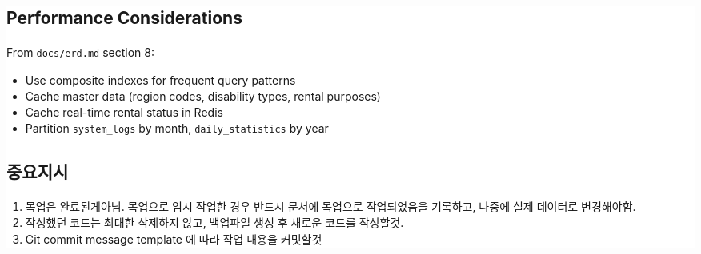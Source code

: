 ## Performance Considerations

From `docs/erd.md` section 8:
- Use composite indexes for frequent query patterns
- Cache master data (region codes, disability types, rental purposes)
- Cache real-time rental status in Redis
- Partition `system_logs` by month, `daily_statistics` by year


## 중요지시

1. 목업은 완료된게아님. 목업으로 임시 작업한 경우 반드시 문서에 목업으로 작업되었음을 기록하고, 나중에 실제 데이터로 변경해야함.
2. 작성했던 코드는 최대한 삭제하지 않고, 백업파일 생성 후 새로운 코드를 작성할것.
3. Git commit message template 에 따라 작업 내용을 커밋할것
